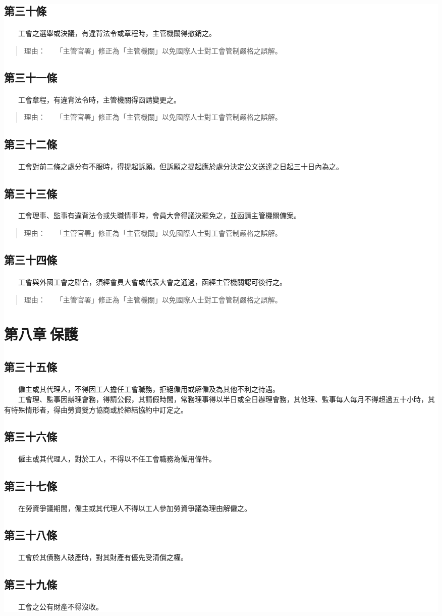 
第三十條 
---------
　　工會之選舉或決議，有違背法令或章程時，主管機關得撤銷之。  
> 理由：　　「主管官署」修正為「主管機關」以免國際人士對工會管制嚴格之誤解。



第三十一條 
-----------
　　工會章程，有違背法令時，主管機關得函請變更之。  
> 理由：　　「主管官署」修正為「主管機關」以免國際人士對工會管制嚴格之誤解。



第三十二條 
-----------
　　工會對前二條之處分有不服時，得提起訴願。但訴願之提起應於處分決定公文送達之日起三十日內為之。  


第三十三條 
-----------
　　工會理事、監事有違背法令或失職情事時，會員大會得議決罷免之，並函請主管機關備案。  
> 理由：　　「主管官署」修正為「主管機關」以免國際人士對工會管制嚴格之誤解。



第三十四條 
-----------
　　工會與外國工會之聯合，須經會員大會或代表大會之通過，函經主管機關認可後行之。  
> 理由：　　「主管官署」修正為「主管機關」以免國際人士對工會管制嚴格之誤解。



第八章  保護
============
第三十五條 
-----------
　　僱主或其代理人，不得因工人擔任工會職務，拒絕僱用或解僱及為其他不利之待遇。  
　　工會理、監事因辦理會務，得請公假，其請假時間，常務理事得以半日或全日辦理會務，其他理、監事每人每月不得超過五十小時，其有特殊情形者，得由勞資雙方協商或於締結協約中訂定之。  


第三十六條 
-----------
　　僱主或其代理人，對於工人，不得以不任工會職務為僱用條件。  


第三十七條 
-----------
　　在勞資爭議期間，僱主或其代理人不得以工人參加勞資爭議為理由解僱之。  


第三十八條 
-----------
　　工會於其債務人破產時，對其財產有優先受清償之權。  


第三十九條 
-----------
　　工會之公有財產不得沒收。  
